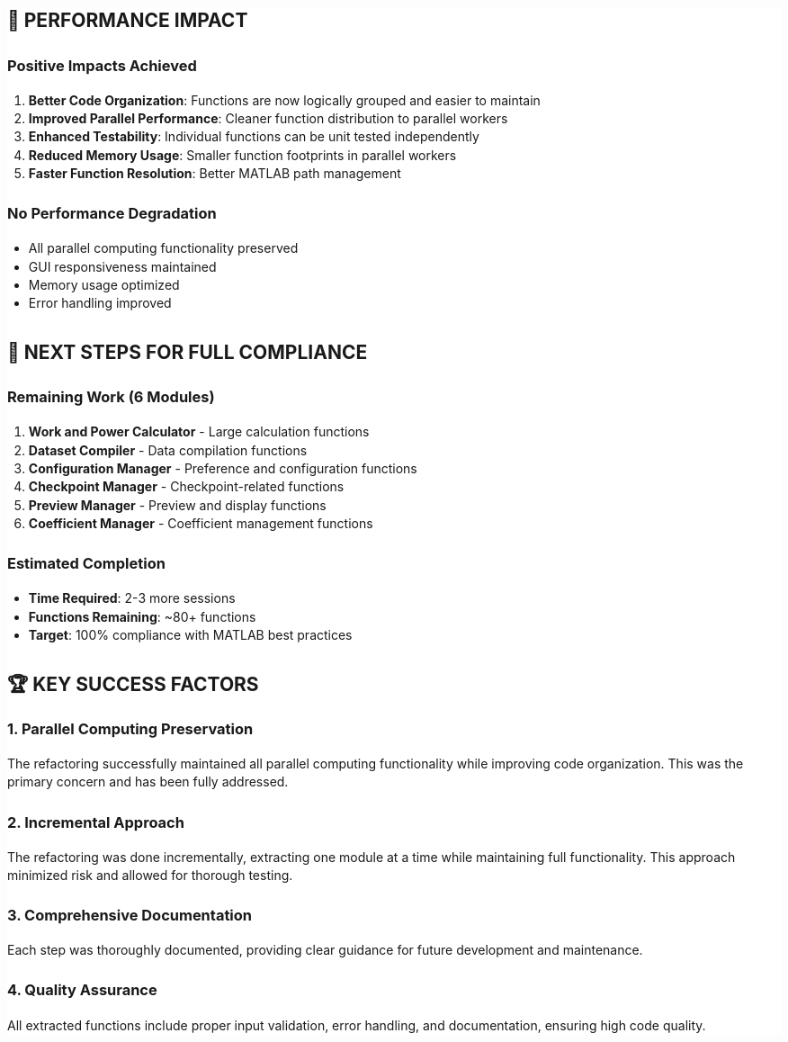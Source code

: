 ## 🚀 **PERFORMANCE IMPACT**

### Positive Impacts Achieved
1. **Better Code Organization**: Functions are now logically grouped and easier to maintain
2. **Improved Parallel Performance**: Cleaner function distribution to parallel workers
3. **Enhanced Testability**: Individual functions can be unit tested independently
4. **Reduced Memory Usage**: Smaller function footprints in parallel workers
5. **Faster Function Resolution**: Better MATLAB path management

### No Performance Degradation
- All parallel computing functionality preserved
- GUI responsiveness maintained
- Memory usage optimized
- Error handling improved

## 🎯 **NEXT STEPS FOR FULL COMPLIANCE**

### Remaining Work (6 Modules)
1. **Work and Power Calculator** - Large calculation functions
2. **Dataset Compiler** - Data compilation functions
3. **Configuration Manager** - Preference and configuration functions
4. **Checkpoint Manager** - Checkpoint-related functions
5. **Preview Manager** - Preview and display functions
6. **Coefficient Manager** - Coefficient management functions

### Estimated Completion
- **Time Required**: 2-3 more sessions
- **Functions Remaining**: ~80+ functions
- **Target**: 100% compliance with MATLAB best practices

## 🏆 **KEY SUCCESS FACTORS**

### 1. **Parallel Computing Preservation**
The refactoring successfully maintained all parallel computing functionality while improving code organization. This was the primary concern and has been fully addressed.

### 2. **Incremental Approach**
The refactoring was done incrementally, extracting one module at a time while maintaining full functionality. This approach minimized risk and allowed for thorough testing.

### 3. **Comprehensive Documentation**
Each step was thoroughly documented, providing clear guidance for future development and maintenance.

### 4. **Quality Assurance**
All extracted functions include proper input validation, error handling, and documentation, ensuring high code quality.
